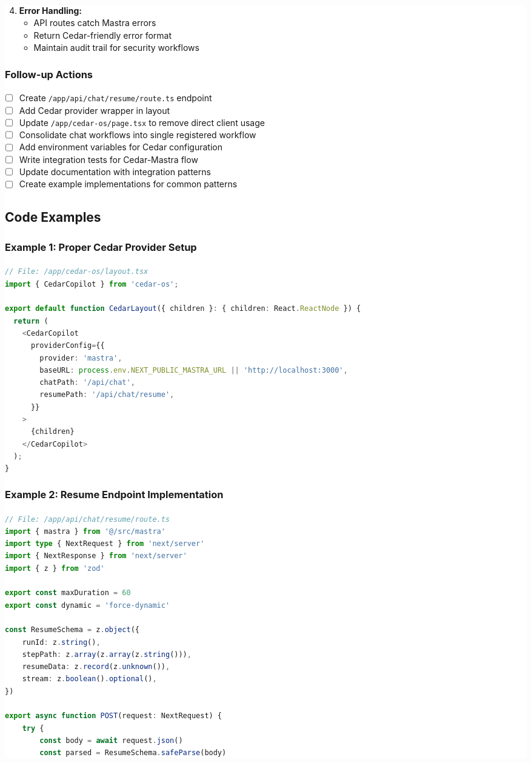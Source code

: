 4. **Error Handling:**
    - API routes catch Mastra errors
    - Return Cedar-friendly error format
    - Maintain audit trail for security workflows

### Follow-up Actions

- [ ] Create `/app/api/chat/resume/route.ts` endpoint
- [ ] Add Cedar provider wrapper in layout
- [ ] Update `/app/cedar-os/page.tsx` to remove direct client usage
- [ ] Consolidate chat workflows into single registered workflow
- [ ] Add environment variables for Cedar configuration
- [ ] Write integration tests for Cedar-Mastra flow
- [ ] Update documentation with integration patterns
- [ ] Create example implementations for common patterns

## Code Examples

### Example 1: Proper Cedar Provider Setup

```typescript
// File: /app/cedar-os/layout.tsx
import { CedarCopilot } from 'cedar-os';

export default function CedarLayout({ children }: { children: React.ReactNode }) {
  return (
    <CedarCopilot
      providerConfig={{
        provider: 'mastra',
        baseURL: process.env.NEXT_PUBLIC_MASTRA_URL || 'http://localhost:3000',
        chatPath: '/api/chat',
        resumePath: '/api/chat/resume',
      }}
    >
      {children}
    </CedarCopilot>
  );
}
```

### Example 2: Resume Endpoint Implementation

```typescript
// File: /app/api/chat/resume/route.ts
import { mastra } from '@/src/mastra'
import type { NextRequest } from 'next/server'
import { NextResponse } from 'next/server'
import { z } from 'zod'

export const maxDuration = 60
export const dynamic = 'force-dynamic'

const ResumeSchema = z.object({
    runId: z.string(),
    stepPath: z.array(z.array(z.string())),
    resumeData: z.record(z.unknown()),
    stream: z.boolean().optional(),
})

export async function POST(request: NextRequest) {
    try {
        const body = await request.json()
        const parsed = ResumeSchema.safeParse(body)

```
